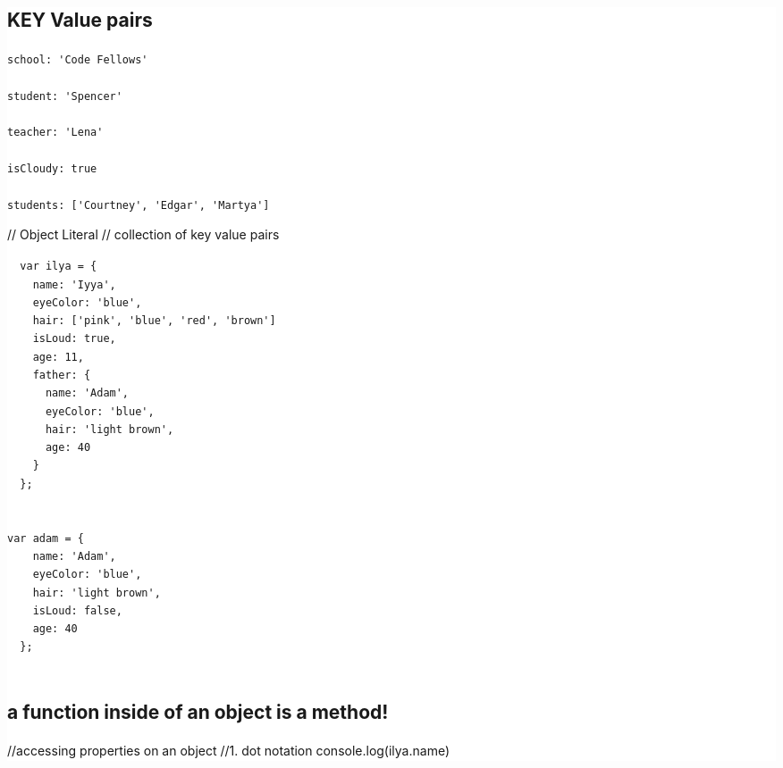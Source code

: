 ## KEY Value pairs

```
school: 'Code Fellows'

student: 'Spencer'

teacher: 'Lena'

isCloudy: true

students: ['Courtney', 'Edgar', 'Martya']

```

// Object Literal
  // collection of key value pairs

```  
  var ilya = {
    name: 'Iyya',
    eyeColor: 'blue',
    hair: ['pink', 'blue', 'red', 'brown']
    isLoud: true,
    age: 11,
    father: {
      name: 'Adam',
      eyeColor: 'blue',
      hair: 'light brown',
      age: 40
    }
  };


var adam = {
    name: 'Adam',
    eyeColor: 'blue',
    hair: 'light brown',
    isLoud: false,
    age: 40
  };


```


## a function inside of an object is a method!



//accessing properties on an object
//1. dot notation
console.log(ilya.name)
